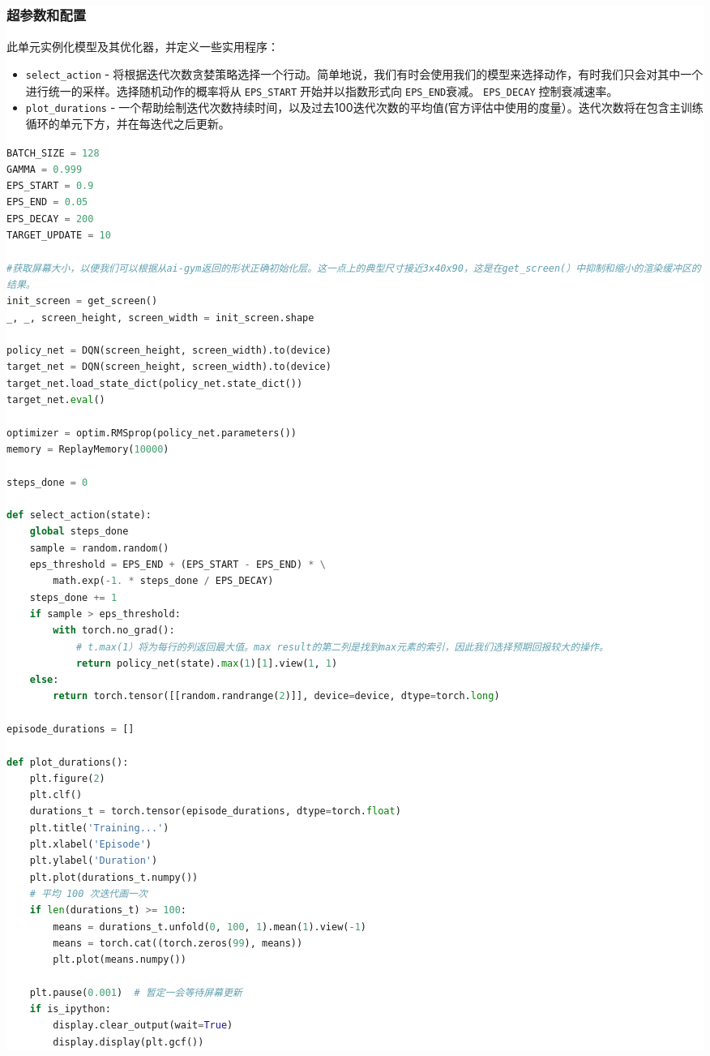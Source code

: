 ### 超参数和配置

此单元实例化模型及其优化器，并定义一些实用程序：

*   `select_action` - 将根据迭代次数贪婪策略选择一个行动。简单地说，我们有时会使用我们的模型来选择动作，有时我们只会对其中一个进行统一的采样。选择随机动作的概率将从 `EPS_START` 开始并以指数形式向 `EPS_END`衰减。 `EPS_DECAY` 控制衰减速率。
*   `plot_durations` - 一个帮助绘制迭代次数持续时间，以及过去100迭代次数的平均值(官方评估中使用的度量）。迭代次数将在包含主训练循环的单元下方，并在每迭代之后更新。

```py
BATCH_SIZE = 128
GAMMA = 0.999
EPS_START = 0.9
EPS_END = 0.05
EPS_DECAY = 200
TARGET_UPDATE = 10

#获取屏幕大小，以便我们可以根据从ai-gym返回的形状正确初始化层。这一点上的典型尺寸接近3x40x90，这是在get_screen(）中抑制和缩小的渲染缓冲区的结果。
init_screen = get_screen()
_, _, screen_height, screen_width = init_screen.shape

policy_net = DQN(screen_height, screen_width).to(device)
target_net = DQN(screen_height, screen_width).to(device)
target_net.load_state_dict(policy_net.state_dict())
target_net.eval()

optimizer = optim.RMSprop(policy_net.parameters())
memory = ReplayMemory(10000)

steps_done = 0

def select_action(state):
    global steps_done
    sample = random.random()
    eps_threshold = EPS_END + (EPS_START - EPS_END) * \
        math.exp(-1. * steps_done / EPS_DECAY)
    steps_done += 1
    if sample > eps_threshold:
        with torch.no_grad():
            # t.max(1）将为每行的列返回最大值。max result的第二列是找到max元素的索引，因此我们选择预期回报较大的操作。
            return policy_net(state).max(1)[1].view(1, 1)
    else:
        return torch.tensor([[random.randrange(2)]], device=device, dtype=torch.long)

episode_durations = []

def plot_durations():
    plt.figure(2)
    plt.clf()
    durations_t = torch.tensor(episode_durations, dtype=torch.float)
    plt.title('Training...')
    plt.xlabel('Episode')
    plt.ylabel('Duration')
    plt.plot(durations_t.numpy())
    # 平均 100 次迭代画一次
    if len(durations_t) >= 100:
        means = durations_t.unfold(0, 100, 1).mean(1).view(-1)
        means = torch.cat((torch.zeros(99), means))
        plt.plot(means.numpy())

    plt.pause(0.001)  # 暂定一会等待屏幕更新
    if is_ipython:
        display.clear_output(wait=True)
        display.display(plt.gcf())

```
